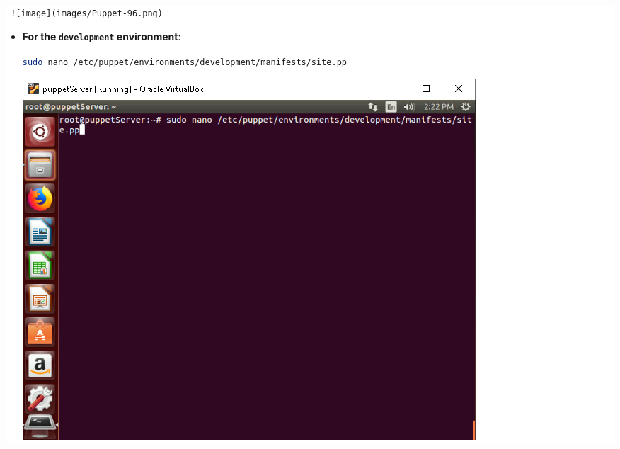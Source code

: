      ![image](images/Puppet-96.png)

   - **For the `development` environment**:

     ```bash
     sudo nano /etc/puppet/environments/development/manifests/site.pp
     ```

     ![image](images/Puppet-97.png)
